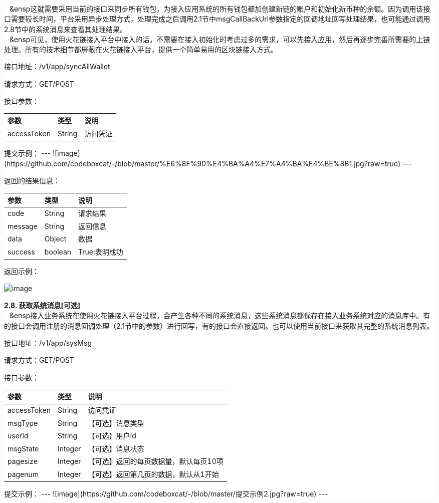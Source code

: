&ensp; &ensp这就需要采用当前的接口来同步所有钱包，为接入应用系统的所有钱包都加创建新链的账户和初始化新币种的余额。因为调用该接口需要较长时间，平台采用异步处理方式，处理完成之后调用2.1节中msgCallBackUrl参数指定的回调地址回写处理结果，也可能通过调用2.8节中的系统消息来查看其处理结果。  
&ensp; &ensp可见，使用火花链接入平台中接入的话，不需要在接入初始化时考虑过多的需求，可以先接入应用，然后再逐步完善所需要的上链处理。所有的技术细节都屏蔽在火花链接入平台，提供一个简单易用的区块链接入方式。  
<p align="left">接口地址：/v1/app/syncAllWallet
<p align="left">请求方式：GET/POST  
<p align="left">接口参数：  

| 参数         | 类型       | 说明   |
| :------------- |:-------------| :-----|
|accessToken|String|访问凭证|  
<p align="left">提交示例：
---
![image](https://github.com/codeboxcat/-/blob/master/%E6%8F%90%E4%BA%A4%E7%A4%BA%E4%BE%8B1.jpg?raw=true)
---
<p align="left">返回的结果信息：  

| 参数         | 类型       | 说明   |
| :------------- |:-------------| :-----|
|code|String|请求结果|
|message|String|返回信息|
|data|Object|数据|
|success|boolean|True:表明成功|
<p align="left">返回示例：  

![image](https://github.com/codeboxcat/-/blob/master/%E8%BF%94%E5%9B%9E%E7%A4%BA%E4%BE%8B9.jpg?raw=true)
**<p align="left"><a name="2.8. 获取系统消息[可选]">2.8. 获取系统消息[可选]</a>**  
&ensp; &ensp接入业务系统在使用火花链接入平台过程，会产生各种不同的系统消息，这些系统消息都保存在接入业务系统对应的消息库中。有的接口会调用注册的消息回调处理（2.1节中的参数）进行回写，有的接口会直接返回。也可以使用当前接口来获取其完整的系统消息列表。  
<p align="left">接口地址：/v1/app/sysMsg  
<p align="left">请求方式：GET/POST
<p align="left">接口参数：  

| 参数         | 类型       | 说明   |
| :------------- |:-------------| :-----|
|accessToken|String|访问凭证|
|msgType|String|【可选】消息类型|
|userId|String|【可选】用户Id|
|msgState|Integer|【可选】消息状态|
|pagesize|Integer|【可选】返回的每页数据量，默认每页10项|
|pagenum|Integer|【可选】返回第几页的数据，默认从1开始|  
<p align="left">提交示例：
---
![image](https://github.com/codeboxcat/-/blob/master/提交示例2.jpg?raw=true)
---
